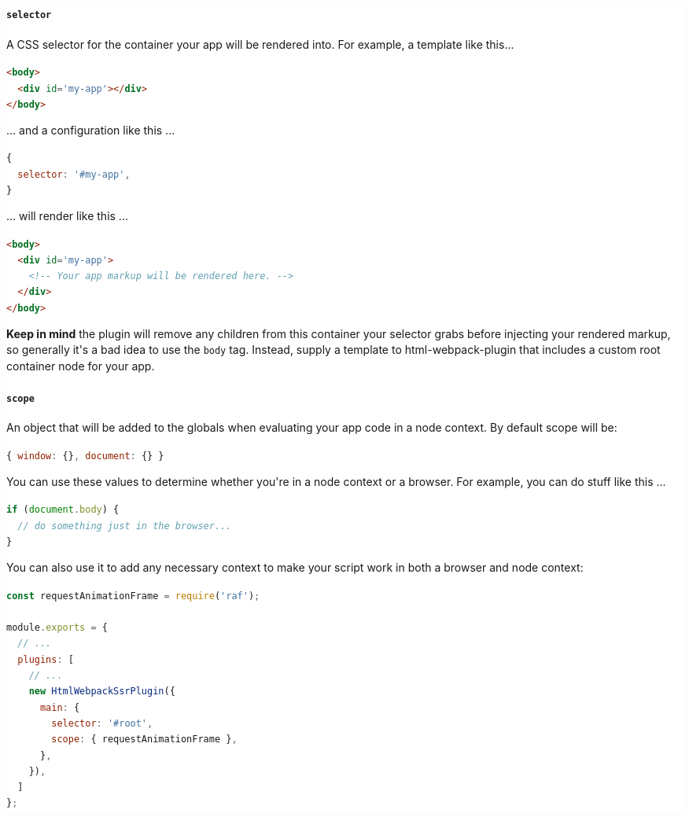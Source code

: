 #### `selector`

A CSS selector for the container your app will be rendered into. For example, a template like this...

```html
<body>
  <div id='my-app'></div>
</body>
```

... and a configuration like this ...
```javascript
{
  selector: '#my-app',
}
```

... will render like this ...

```html
<body>
  <div id='my-app'>
    <!-- Your app markup will be rendered here. -->
  </div>
</body>
```

**Keep in mind** the plugin will remove any children from this container your selector grabs before injecting your rendered markup, so generally it's a bad idea to use the `body` tag. Instead, supply a template to html-webpack-plugin that includes a custom root container node for your app.

#### `scope`

An object that will be added to the globals when evaluating your app code in a node context. By default scope will be:

```javascript
{ window: {}, document: {} }
```

You can use these values to determine whether you're in a node context or a browser. For example, you can do stuff like this ...

```javascript
if (document.body) {
  // do something just in the browser...
}
```
You can also use it to add any necessary context to make your script work in both a browser and node context:

```javascript
const requestAnimationFrame = require('raf');

module.exports = {
  // ...
  plugins: [
    // ...
    new HtmlWebpackSsrPlugin({
      main: {
        selector: '#root',
        scope: { requestAnimationFrame },
      },
    }),
  ]
};
```
